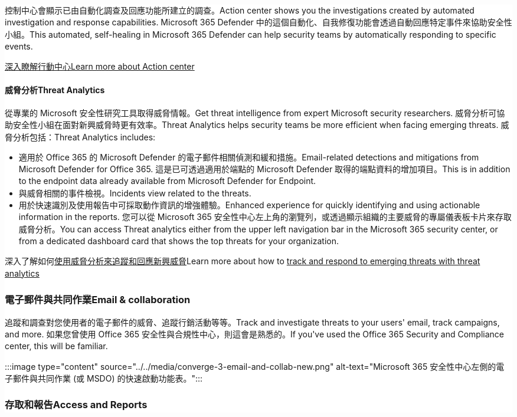 <span data-ttu-id="3a1cc-208">控制中心會顯示已由自動化調查及回應功能所建立的調查。</span><span class="sxs-lookup"><span data-stu-id="3a1cc-208">Action center shows you the investigations created by automated investigation and response capabilities.</span></span> <span data-ttu-id="3a1cc-209">Microsoft 365 Defender 中的這個自動化、自我修復功能會透過自動回應特定事件來協助安全性小組。</span><span class="sxs-lookup"><span data-stu-id="3a1cc-209">This automated, self-healing in Microsoft 365 Defender can help security teams by automatically responding to specific events.</span></span>

[<span data-ttu-id="3a1cc-210">深入瞭解行動中心</span><span class="sxs-lookup"><span data-stu-id="3a1cc-210">Learn more about Action center</span></span>](m365d-action-center.md)

#### <a name="threat-analytics"></a><span data-ttu-id="3a1cc-211">威脅分析</span><span class="sxs-lookup"><span data-stu-id="3a1cc-211">Threat Analytics</span></span>

<span data-ttu-id="3a1cc-212">從專業的 Microsoft 安全性研究工具取得威脅情報。</span><span class="sxs-lookup"><span data-stu-id="3a1cc-212">Get threat intelligence from expert Microsoft security researchers.</span></span> <span data-ttu-id="3a1cc-213">威脅分析可協助安全性小組在面對新興威脅時更有效率。</span><span class="sxs-lookup"><span data-stu-id="3a1cc-213">Threat Analytics helps security teams be more efficient when facing emerging threats.</span></span> <span data-ttu-id="3a1cc-214">威脅分析包括：</span><span class="sxs-lookup"><span data-stu-id="3a1cc-214">Threat Analytics includes:</span></span>

- <span data-ttu-id="3a1cc-215">適用於 Office 365 的 Microsoft Defender 的電子郵件相關偵測和緩和措施。</span><span class="sxs-lookup"><span data-stu-id="3a1cc-215">Email-related detections and mitigations from Microsoft Defender for Office 365.</span></span> <span data-ttu-id="3a1cc-216">這是已可透過適用於端點的 Microsoft Defender 取得的端點資料的增加項目。</span><span class="sxs-lookup"><span data-stu-id="3a1cc-216">This is in addition to the endpoint data already available from Microsoft Defender for Endpoint.</span></span>
- <span data-ttu-id="3a1cc-217">與威脅相關的事件檢視。</span><span class="sxs-lookup"><span data-stu-id="3a1cc-217">Incidents view related to the threats.</span></span>
- <span data-ttu-id="3a1cc-218">用於快速識別及使用報告中可採取動作資訊的增強體驗。</span><span class="sxs-lookup"><span data-stu-id="3a1cc-218">Enhanced experience for quickly identifying and using actionable information in the reports.</span></span>
<span data-ttu-id="3a1cc-219">您可以從 Microsoft 365 安全性中心左上角的瀏覽列，或透過顯示組織的主要威脅的專屬儀表板卡片來存取威脅分析。</span><span class="sxs-lookup"><span data-stu-id="3a1cc-219">You can access Threat analytics either from the upper left navigation bar in the Microsoft 365 security center, or from a dedicated dashboard card that shows the top threats for your organization.</span></span>

<span data-ttu-id="3a1cc-220">深入了解如何[使用威脅分析來追蹤和回應新興威脅](./threat-analytics.md)</span><span class="sxs-lookup"><span data-stu-id="3a1cc-220">Learn more about how to [track and respond to emerging threats with threat analytics](./threat-analytics.md)</span></span>

### <a name="email--collaboration"></a><span data-ttu-id="3a1cc-221">電子郵件與共同作業</span><span class="sxs-lookup"><span data-stu-id="3a1cc-221">Email & collaboration</span></span>

<span data-ttu-id="3a1cc-222">追蹤和調查對您使用者的電子郵件的威脅、追蹤行銷活動等等。</span><span class="sxs-lookup"><span data-stu-id="3a1cc-222">Track and investigate threats to your users' email, track campaigns, and more.</span></span> <span data-ttu-id="3a1cc-223">如果您曾使用 Office 365 安全性與合規性中心，則這會是熟悉的。</span><span class="sxs-lookup"><span data-stu-id="3a1cc-223">If you've used the Office 365 Security and Compliance center, this will be familiar.</span></span>

:::image type="content" source="../../media/converge-3-email-and-collab-new.png" alt-text="Microsoft 365 安全性中心左側的電子郵件與共同作業 (或 MSDO) 的快速啟動功能表。":::

### <a name="access-and-reports"></a><span data-ttu-id="3a1cc-225">存取和報告</span><span class="sxs-lookup"><span data-stu-id="3a1cc-225">Access and Reports</span></span>
